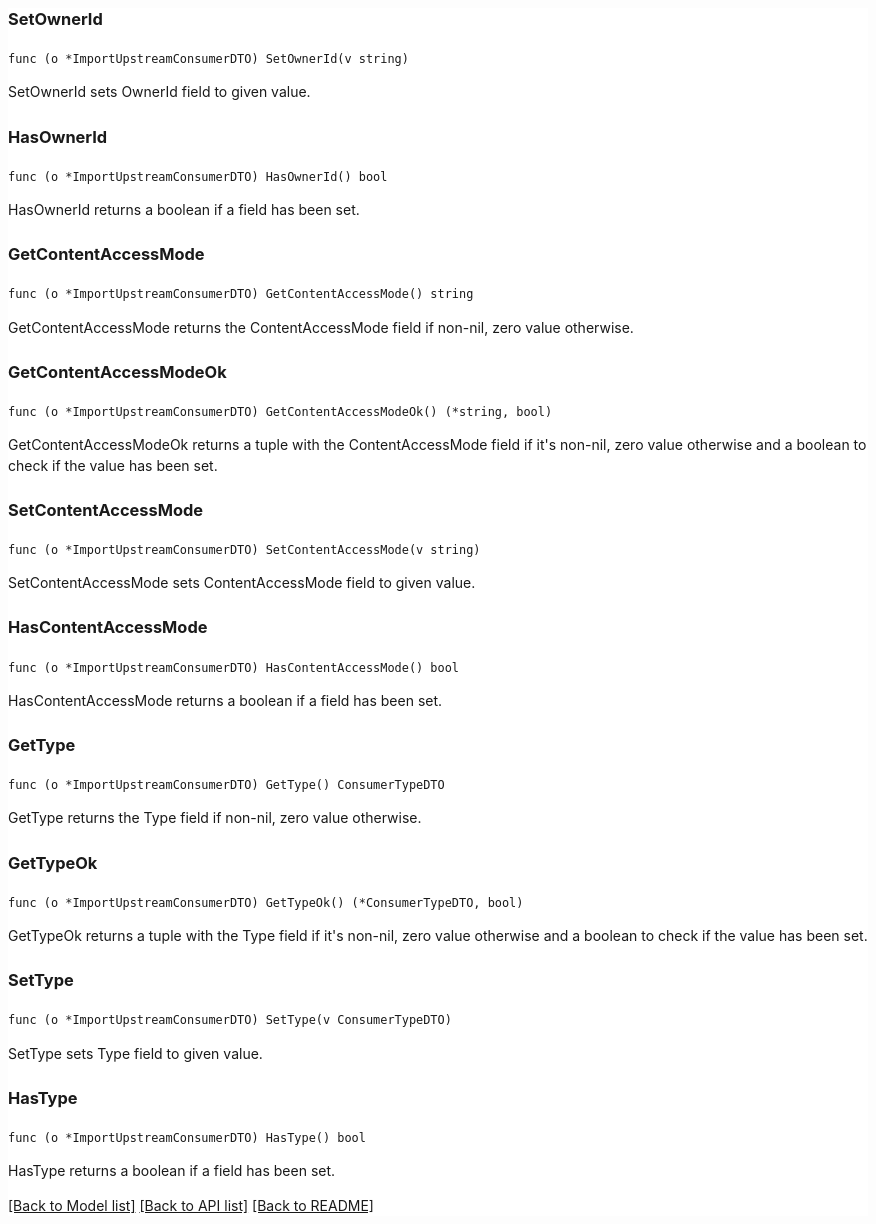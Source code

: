 ### SetOwnerId

`func (o *ImportUpstreamConsumerDTO) SetOwnerId(v string)`

SetOwnerId sets OwnerId field to given value.

### HasOwnerId

`func (o *ImportUpstreamConsumerDTO) HasOwnerId() bool`

HasOwnerId returns a boolean if a field has been set.

### GetContentAccessMode

`func (o *ImportUpstreamConsumerDTO) GetContentAccessMode() string`

GetContentAccessMode returns the ContentAccessMode field if non-nil, zero value otherwise.

### GetContentAccessModeOk

`func (o *ImportUpstreamConsumerDTO) GetContentAccessModeOk() (*string, bool)`

GetContentAccessModeOk returns a tuple with the ContentAccessMode field if it's non-nil, zero value otherwise
and a boolean to check if the value has been set.

### SetContentAccessMode

`func (o *ImportUpstreamConsumerDTO) SetContentAccessMode(v string)`

SetContentAccessMode sets ContentAccessMode field to given value.

### HasContentAccessMode

`func (o *ImportUpstreamConsumerDTO) HasContentAccessMode() bool`

HasContentAccessMode returns a boolean if a field has been set.

### GetType

`func (o *ImportUpstreamConsumerDTO) GetType() ConsumerTypeDTO`

GetType returns the Type field if non-nil, zero value otherwise.

### GetTypeOk

`func (o *ImportUpstreamConsumerDTO) GetTypeOk() (*ConsumerTypeDTO, bool)`

GetTypeOk returns a tuple with the Type field if it's non-nil, zero value otherwise
and a boolean to check if the value has been set.

### SetType

`func (o *ImportUpstreamConsumerDTO) SetType(v ConsumerTypeDTO)`

SetType sets Type field to given value.

### HasType

`func (o *ImportUpstreamConsumerDTO) HasType() bool`

HasType returns a boolean if a field has been set.


[[Back to Model list]](../README.md#documentation-for-models) [[Back to API list]](../README.md#documentation-for-api-endpoints) [[Back to README]](../README.md)


